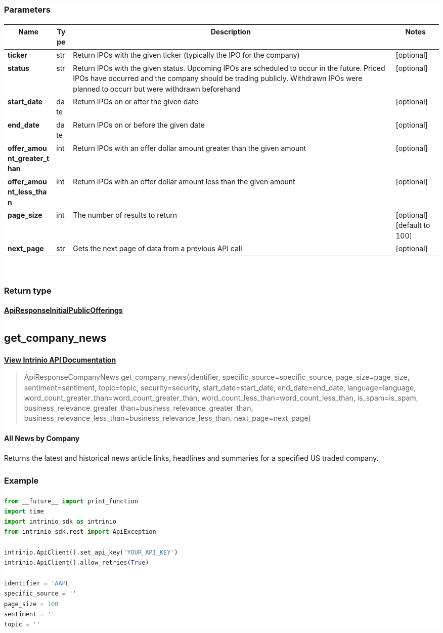 [//]: # (START_DEFINITION)

### Parameters

[//]: # (START_PARAMETERS)


Name | Type | Description  | Notes
------------- | ------------- | ------------- | -------------
 **ticker** | str| Return IPOs with the given ticker (typically the IPO for the company) | [optional]   &nbsp;
 **status** | str| Return IPOs with the given status. Upcoming IPOs are scheduled to occur in the future. Priced IPOs have occurred and the company should be trading publicly. Withdrawn IPOs were planned to occurr but were withdrawn beforehand | [optional]   &nbsp;
 **start_date** | date| Return IPOs on or after the given date | [optional]   &nbsp;
 **end_date** | date| Return IPOs on or before the given date | [optional]   &nbsp;
 **offer_amount_greater_than** | int| Return IPOs with an offer dollar amount greater than the given amount | [optional]   &nbsp;
 **offer_amount_less_than** | int| Return IPOs with an offer dollar amount less than the given amount | [optional]   &nbsp;
 **page_size** | int| The number of results to return | [optional] [default to 100]  &nbsp;
 **next_page** | str| Gets the next page of data from a previous API call | [optional]   &nbsp;
<br/>

[//]: # (END_PARAMETERS)

### Return type

[**ApiResponseInitialPublicOfferings**](ApiResponseInitialPublicOfferings.md)

[//]: # (END_OPERATION)


[//]: # (START_OPERATION)

[//]: # (CLASS:CompanyApi)

[//]: # (METHOD:get_company_news)

[//]: # (RETURN_TYPE:ApiResponseCompanyNews)

[//]: # (RETURN_TYPE_KIND:object)

[//]: # (RETURN_TYPE_DOC:ApiResponseCompanyNews.md)

[//]: # (OPERATION:get_company_news_v2)

[//]: # (ENDPOINT:/companies/{identifier}/news)

[//]: # (DOCUMENT_LINK:CompanyApi.md#get_company_news)

## **get_company_news**

[**View Intrinio API Documentation**](https://docs.intrinio.com/documentation/python/get_company_news_v2)

[//]: # (START_OVERVIEW)

> ApiResponseCompanyNews get_company_news(identifier, specific_source=specific_source, page_size=page_size, sentiment=sentiment, topic=topic, security=security, start_date=start_date, end_date=end_date, language=language, word_count_greater_than=word_count_greater_than, word_count_less_than=word_count_less_than, is_spam=is_spam, business_relevance_greater_than=business_relevance_greater_than, business_relevance_less_than=business_relevance_less_than, next_page=next_page)

#### All News by Company


Returns the latest and historical news article links, headlines and summaries for a specified US traded company.

[//]: # (END_OVERVIEW)

### Example
[//]: # (START_CODE_EXAMPLE)

```python
from __future__ import print_function
import time
import intrinio_sdk as intrinio
from intrinio_sdk.rest import ApiException

intrinio.ApiClient().set_api_key('YOUR_API_KEY')
intrinio.ApiClient().allow_retries(True)

identifier = 'AAPL'
specific_source = ''
page_size = 100
sentiment = ''
topic = ''
```

[//]: # (METHOD:get_all_companies)
[//]: # (RETURN_TYPE:ApiResponseCompanies)
[//]: # (RETURN_TYPE_DOC:ApiResponseCompanies.md)
[//]: # (OPERATION:get_all_companies_v2)
[//]: # (ENDPOINT:/companies)
[//]: # (DOCUMENT_LINK:CompanyApi.md#get_all_companies)
[//]: # (END_CODE_EXAMPLE)
[//]: # (METHOD:get_all_companies_daily_metrics)
[//]: # (RETURN_TYPE:ApiResponseCompanyDailyMetrics)
[//]: # (RETURN_TYPE_DOC:ApiResponseCompanyDailyMetrics.md)
[//]: # (OPERATION:get_all_companies_daily_metrics_v2)
[//]: # (ENDPOINT:/companies/daily_metrics)
[//]: # (DOCUMENT_LINK:CompanyApi.md#get_all_companies_daily_metrics)
[//]: # (END_CODE_EXAMPLE)
[//]: # (METHOD:get_all_company_news)
[//]: # (RETURN_TYPE:ApiResponseNews)
[//]: # (RETURN_TYPE_DOC:ApiResponseNews.md)
[//]: # (OPERATION:get_all_company_news_v2)
[//]: # (ENDPOINT:/companies/news)
[//]: # (DOCUMENT_LINK:CompanyApi.md#get_all_company_news)
[//]: # (END_CODE_EXAMPLE)
[//]: # (METHOD:get_company)
[//]: # (RETURN_TYPE:Company)
[//]: # (RETURN_TYPE_DOC:Company.md)
[//]: # (OPERATION:get_company_v2)
[//]: # (ENDPOINT:/companies/{identifier})
[//]: # (DOCUMENT_LINK:CompanyApi.md#get_company)
[//]: # (END_CODE_EXAMPLE)
[//]: # (METHOD:get_company_answers)
[//]: # (RETURN_TYPE:ApiResponseCompanyAnswers)
[//]: # (RETURN_TYPE_DOC:ApiResponseCompanyAnswers.md)
[//]: # (OPERATION:get_company_answers_v2)
[//]: # (ENDPOINT:/companies/{identifier}/answers)
[//]: # (DOCUMENT_LINK:CompanyApi.md#get_company_answers)
[//]: # (END_CODE_EXAMPLE)
[//]: # (METHOD:get_company_daily_metrics)
[//]: # (RETURN_TYPE:ApiResponseCompanyDailyMetrics)
[//]: # (RETURN_TYPE_DOC:ApiResponseCompanyDailyMetrics.md)
[//]: # (OPERATION:get_company_daily_metrics_v2)
[//]: # (ENDPOINT:/companies/{identifier}/daily_metrics)
[//]: # (DOCUMENT_LINK:CompanyApi.md#get_company_daily_metrics)
[//]: # (END_CODE_EXAMPLE)
[//]: # (METHOD:get_company_data_point_number)
[//]: # (RETURN_TYPE:float)
[//]: # (RETURN_TYPE_KIND:primitive)
[//]: # (RETURN_TYPE_DOC:)
[//]: # (OPERATION:get_company_data_point_number_v2)
[//]: # (ENDPOINT:/companies/{identifier}/data_point/{tag}/number)
[//]: # (DOCUMENT_LINK:CompanyApi.md#get_company_data_point_number)
[//]: # (END_CODE_EXAMPLE)
[//]: # (METHOD:get_company_data_point_text)
[//]: # (RETURN_TYPE:str)
[//]: # (RETURN_TYPE_KIND:primitive)
[//]: # (RETURN_TYPE_DOC:)
[//]: # (OPERATION:get_company_data_point_text_v2)
[//]: # (ENDPOINT:/companies/{identifier}/data_point/{tag}/text)
[//]: # (DOCUMENT_LINK:CompanyApi.md#get_company_data_point_text)
[//]: # (END_CODE_EXAMPLE)
[//]: # (METHOD:get_company_filings)
[//]: # (RETURN_TYPE:ApiResponseCompanyFilings)
[//]: # (RETURN_TYPE_DOC:ApiResponseCompanyFilings.md)
[//]: # (OPERATION:get_company_filings_v2)
[//]: # (ENDPOINT:/companies/{identifier}/filings)
[//]: # (DOCUMENT_LINK:CompanyApi.md#get_company_filings)
[//]: # (END_CODE_EXAMPLE)
[//]: # (METHOD:get_company_fundamentals)
[//]: # (RETURN_TYPE:ApiResponseCompanyFundamentals)
[//]: # (RETURN_TYPE_DOC:ApiResponseCompanyFundamentals.md)
[//]: # (OPERATION:get_company_fundamentals_v2)
[//]: # (ENDPOINT:/companies/{identifier}/fundamentals)
[//]: # (DOCUMENT_LINK:CompanyApi.md#get_company_fundamentals)
[//]: # (END_CODE_EXAMPLE)
[//]: # (METHOD:get_company_historical_data)
[//]: # (RETURN_TYPE:ApiResponseCompanyHistoricalData)
[//]: # (RETURN_TYPE_DOC:ApiResponseCompanyHistoricalData.md)
[//]: # (OPERATION:get_company_historical_data_v2)
[//]: # (ENDPOINT:/companies/{identifier}/historical_data/{tag})
[//]: # (DOCUMENT_LINK:CompanyApi.md#get_company_historical_data)
[//]: # (END_CODE_EXAMPLE)
[//]: # (METHOD:get_company_ipos)
[//]: # (RETURN_TYPE:ApiResponseInitialPublicOfferings)
[//]: # (RETURN_TYPE_DOC:ApiResponseInitialPublicOfferings.md)
[//]: # (OPERATION:get_company_ipos_v2)
[//]: # (ENDPOINT:/companies/ipos)
[//]: # (DOCUMENT_LINK:CompanyApi.md#get_company_ipos)
[//]: # (END_CODE_EXAMPLE)
[//]: # (END_CODE_EXAMPLE)
[//]: # (METHOD:get_company_news_body)
[//]: # (RETURN_TYPE:ApiResponseCompanyNewsBody)
[//]: # (RETURN_TYPE_DOC:ApiResponseCompanyNewsBody.md)
[//]: # (OPERATION:get_company_news_body_v2)
[//]: # (ENDPOINT:/companies/news/body)
[//]: # (DOCUMENT_LINK:CompanyApi.md#get_company_news_body)
[//]: # (END_CODE_EXAMPLE)
[//]: # (METHOD:get_company_public_float)
[//]: # (RETURN_TYPE:ApiResponseCompanyPublicFloatResult)
[//]: # (RETURN_TYPE_DOC:ApiResponseCompanyPublicFloatResult.md)
[//]: # (OPERATION:get_company_public_float_v2)
[//]: # (ENDPOINT:/companies/{identifier}/public_float)
[//]: # (DOCUMENT_LINK:CompanyApi.md#get_company_public_float)
[//]: # (END_CODE_EXAMPLE)
[//]: # (METHOD:get_company_securities)
[//]: # (RETURN_TYPE:ApiResponseCompanySecurities)
[//]: # (RETURN_TYPE_DOC:ApiResponseCompanySecurities.md)
[//]: # (OPERATION:get_company_securities_v2)
[//]: # (ENDPOINT:/companies/{identifier}/securities)
[//]: # (DOCUMENT_LINK:CompanyApi.md#get_company_securities)
[//]: # (END_CODE_EXAMPLE)
[//]: # (METHOD:insider_transaction_filings_by_company)
[//]: # (RETURN_TYPE:ApiResponseInsiderTransactionFilings)
[//]: # (RETURN_TYPE_DOC:ApiResponseInsiderTransactionFilings.md)
[//]: # (OPERATION:insider_transaction_filings_by_company_v2)
[//]: # (ENDPOINT:/companies/{identifier}/insider_transaction_filings)
[//]: # (DOCUMENT_LINK:CompanyApi.md#insider_transaction_filings_by_company)
[//]: # (END_CODE_EXAMPLE)
[//]: # (METHOD:latest_insider_transaction_filing_by_company)
[//]: # (RETURN_TYPE:InsiderTransactionFiling)
[//]: # (RETURN_TYPE_DOC:InsiderTransactionFiling.md)
[//]: # (OPERATION:latest_insider_transaction_filing_by_company_v2)
[//]: # (ENDPOINT:/companies/{identifier}/insider_transaction_filings/latest)
[//]: # (DOCUMENT_LINK:CompanyApi.md#latest_insider_transaction_filing_by_company)
[//]: # (END_CODE_EXAMPLE)
[//]: # (METHOD:lookup_company_fundamental)
[//]: # (RETURN_TYPE:Fundamental)
[//]: # (RETURN_TYPE_DOC:Fundamental.md)
[//]: # (OPERATION:lookup_company_fundamental_v2)
[//]: # (ENDPOINT:/companies/{identifier}/fundamentals/lookup/{statement_code}/{fiscal_year}/{fiscal_period})
[//]: # (DOCUMENT_LINK:CompanyApi.md#lookup_company_fundamental)
[//]: # (END_CODE_EXAMPLE)
[//]: # (METHOD:recognize_company)
[//]: # (RETURN_TYPE:ApiResponseCompanyRecognize)
[//]: # (RETURN_TYPE_DOC:ApiResponseCompanyRecognize.md)
[//]: # (OPERATION:recognize_company_v2)
[//]: # (ENDPOINT:/companies/recognize)
[//]: # (DOCUMENT_LINK:CompanyApi.md#recognize_company)
[//]: # (END_CODE_EXAMPLE)
[//]: # (METHOD:search_companies)
[//]: # (RETURN_TYPE:ApiResponseCompaniesSearch)
[//]: # (RETURN_TYPE_DOC:ApiResponseCompaniesSearch.md)
[//]: # (OPERATION:search_companies_v2)
[//]: # (ENDPOINT:/companies/search)
[//]: # (DOCUMENT_LINK:CompanyApi.md#search_companies)
[//]: # (END_CODE_EXAMPLE)
[//]: # (METHOD:shares_outstanding_by_company)
[//]: # (RETURN_TYPE:ApiResponseCompanySharesOutstanding)
[//]: # (RETURN_TYPE_DOC:ApiResponseCompanySharesOutstanding.md)
[//]: # (OPERATION:shares_outstanding_by_company_v2)
[//]: # (ENDPOINT:/companies/{identifier}/shares_outstanding)
[//]: # (DOCUMENT_LINK:CompanyApi.md#shares_outstanding_by_company)
[//]: # (END_CODE_EXAMPLE)